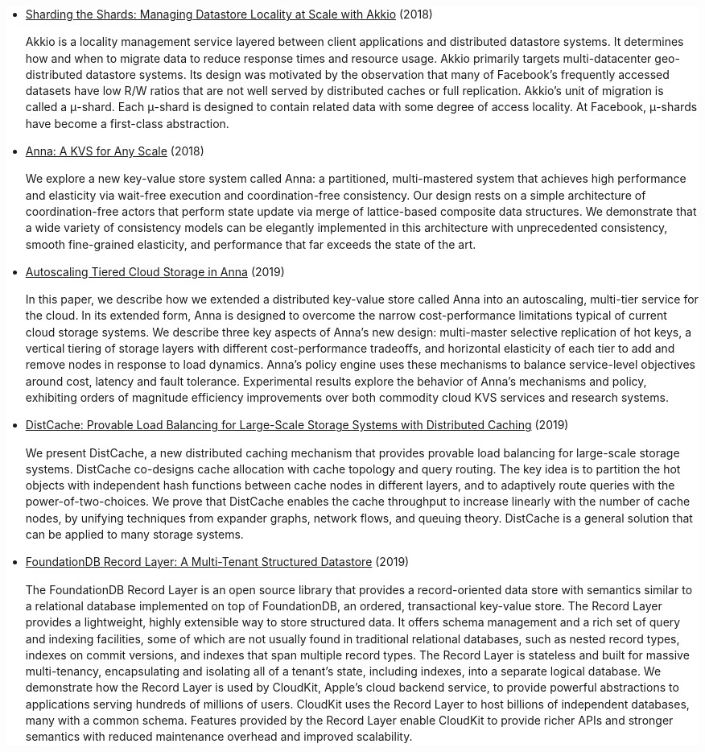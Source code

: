 - [Sharding the Shards: Managing Datastore Locality at Scale with Akkio](papers/akkio.pdf) (2018)

  Akkio is a locality management service layered between client applications and distributed datastore systems. It determines how and when to migrate data to reduce response times and resource usage. Akkio primarily targets multi-datacenter geo-distributed datastore systems. Its design was motivated by the observation that many of Facebook’s frequently accessed datasets have low R/W ratios that are not well served by distributed caches or full replication. Akkio’s unit of migration is called a μ-shard. Each μ-shard is designed to contain related data with some degree of access locality. At Facebook, μ-shards have become a first-class abstraction.

- [Anna: A KVS for Any Scale](papers/anna-2018.pdf) (2018)

  We explore a new key-value store system called Anna: a partitioned, multi-mastered system that achieves high performance and elasticity via wait-free execution and coordination-free consistency. Our design rests on a simple architecture of coordination-free actors that perform state update via merge of lattice-based composite data structures. We demonstrate that a wide variety of consistency models can be elegantly implemented in this architecture with unprecedented consistency, smooth fine-grained elasticity, and performance that far exceeds the state of the art.

- [Autoscaling Tiered Cloud Storage in Anna](papers/anna-2019.pdf) (2019)

  In this paper, we describe how we extended a distributed key-value store called Anna into an autoscaling, multi-tier service for the cloud. In its extended form, Anna is designed to overcome the narrow cost-performance limitations typical of current cloud storage systems. We describe three key aspects of Anna’s new design: multi-master selective replication of hot keys, a vertical tiering of storage layers with different cost-performance tradeoffs, and horizontal elasticity of each tier to add and remove nodes in response to load dynamics. Anna’s policy engine uses these mechanisms to balance service-level objectives around cost, latency and fault tolerance. Experimental results explore the behavior of Anna’s mechanisms and policy, exhibiting orders of magnitude efficiency improvements over both commodity cloud KVS services and research systems.

- [DistCache: Provable Load Balancing for Large-Scale Storage Systems with Distributed Caching](papers/distcache.pdf) (2019)

  We present DistCache, a new distributed caching mechanism that provides provable load balancing for large-scale storage systems. DistCache co-designs cache allocation with cache topology and query routing. The key idea is to partition the hot objects with independent hash functions between cache nodes in different layers, and to adaptively route queries with the power-of-two-choices. We prove that DistCache enables the cache throughput to increase linearly with the number of cache nodes, by unifying techniques from expander graphs, network flows, and queuing theory. DistCache is a general solution that can be applied to many storage systems.

- [FoundationDB Record Layer: A Multi-Tenant Structured Datastore](papers/foundationdb-2019.pdf) (2019)

  The FoundationDB Record Layer is an open source library that provides a record-oriented data store with semantics similar to a relational database implemented on top of FoundationDB, an ordered, transactional key-value store. The Record Layer provides a lightweight, highly extensible way to store structured data. It offers schema management and a rich set of query and indexing facilities, some of which are not usually found in traditional relational databases, such as nested record types, indexes on commit versions, and indexes that span multiple record types. The Record Layer is stateless and built for massive multi-tenancy, encapsulating and isolating all of a tenant’s state, including indexes, into a separate logical database. We demonstrate how the Record Layer is used by CloudKit, Apple’s cloud backend service, to provide powerful abstractions to applications serving hundreds of millions of users. CloudKit uses the Record Layer to host billions of independent databases, many with a common schema. Features provided by the Record Layer enable CloudKit to provide richer APIs and stronger semantics with reduced maintenance overhead and improved scalability.
